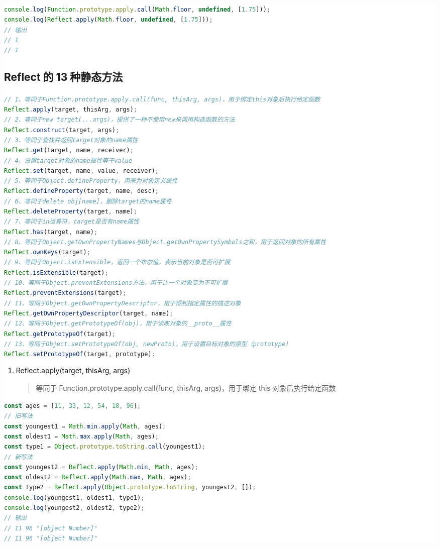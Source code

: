 ```js
console.log(Function.prototype.apply.call(Math.floor, undefined, [1.75]));
console.log(Reflect.apply(Math.floor, undefined, [1.75]));
// 输出
// 1
// 1
```

## Reflect 的 13 种静态方法

```js
// 1、等同于Function.prototype.apply.call(func, thisArg, args)，用于绑定this对象后执行给定函数
Reflect.apply(target, thisArg, args);
// 2、等同于new target(...args)，提供了一种不使用new来调用构造函数的方法
Reflect.construct(target, args);
// 3、等同于查找并返回target对象的name属性
Reflect.get(target, name, receiver);
// 4、设置target对象的name属性等于value
Reflect.set(target, name, value, receiver);
// 5、等同于Object.defineProperty，用来为对象定义属性
Reflect.defineProperty(target, name, desc);
// 6、等同于delete obj[name]，删除target的name属性
Reflect.deleteProperty(target, name);
// 7、等同于in运算符，target是否有name属性
Reflect.has(target, name);
// 8、等同于Object.getOwnPropertyNames与Object.getOwnPropertySymbols之和，用于返回对象的所有属性
Reflect.ownKeys(target);
// 9、等同于Object.isExtensible，返回一个布尔值，表示当前对象是否可扩展
Reflect.isExtensible(target);
// 10、等同于Object.preventExtensions方法，用于让一个对象变为不可扩展
Reflect.preventExtensions(target);
// 11、等同于Object.getOwnPropertyDescriptor，用于得到指定属性的描述对象
Reflect.getOwnPropertyDescriptor(target, name);
// 12、等同于Object.getPrototypeOf(obj)，用于读取对象的__proto__属性
Reflect.getPrototypeOf(target);
// 13、等同于Object.setPrototypeOf(obj, newProto)，用于设置目标对象的原型（prototype）
Reflect.setPrototypeOf(target, prototype);
```

1. Reflect.apply(target, thisArg, args)
   > 等同于 Function.prototype.apply.call(func, thisArg, args)，用于绑定 this 对象后执行给定函数

```js
const ages = [11, 33, 12, 54, 18, 96];
// 旧写法
const youngest1 = Math.min.apply(Math, ages);
const oldest1 = Math.max.apply(Math, ages);
const type1 = Object.prototype.toString.call(youngest1);
// 新写法
const youngest2 = Reflect.apply(Math.min, Math, ages);
const oldest2 = Reflect.apply(Math.max, Math, ages);
const type2 = Reflect.apply(Object.prototype.toString, youngest2, []);
console.log(youngest1, oldest1, type1);
console.log(youngest2, oldest2, type2);
// 输出
// 11 96 "[object Number]"
// 11 96 "[object Number]"
```


  [Symbol.for('baz')]: 3,
  [Symbol.for('bing')]: 4